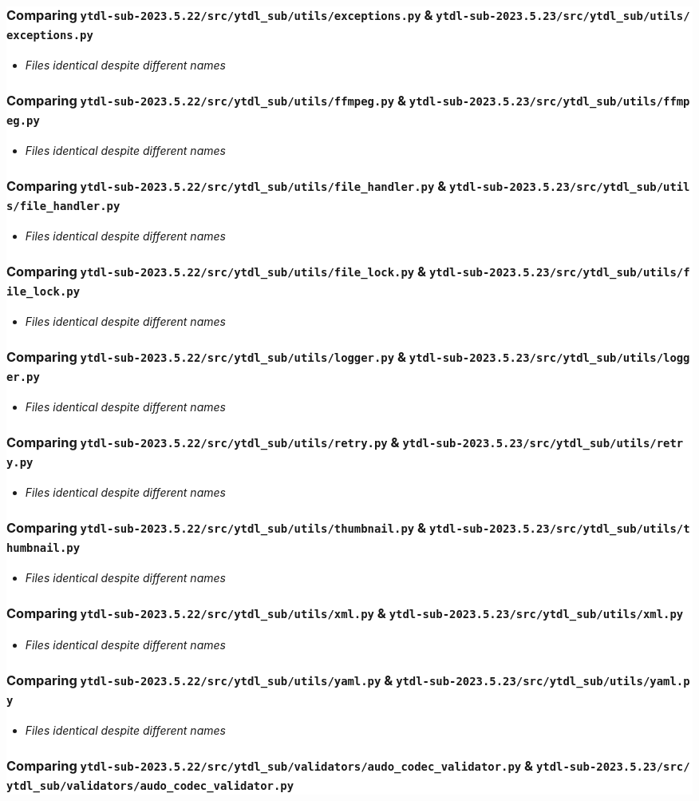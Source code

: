 ### Comparing `ytdl-sub-2023.5.22/src/ytdl_sub/utils/exceptions.py` & `ytdl-sub-2023.5.23/src/ytdl_sub/utils/exceptions.py`

 * *Files identical despite different names*

### Comparing `ytdl-sub-2023.5.22/src/ytdl_sub/utils/ffmpeg.py` & `ytdl-sub-2023.5.23/src/ytdl_sub/utils/ffmpeg.py`

 * *Files identical despite different names*

### Comparing `ytdl-sub-2023.5.22/src/ytdl_sub/utils/file_handler.py` & `ytdl-sub-2023.5.23/src/ytdl_sub/utils/file_handler.py`

 * *Files identical despite different names*

### Comparing `ytdl-sub-2023.5.22/src/ytdl_sub/utils/file_lock.py` & `ytdl-sub-2023.5.23/src/ytdl_sub/utils/file_lock.py`

 * *Files identical despite different names*

### Comparing `ytdl-sub-2023.5.22/src/ytdl_sub/utils/logger.py` & `ytdl-sub-2023.5.23/src/ytdl_sub/utils/logger.py`

 * *Files identical despite different names*

### Comparing `ytdl-sub-2023.5.22/src/ytdl_sub/utils/retry.py` & `ytdl-sub-2023.5.23/src/ytdl_sub/utils/retry.py`

 * *Files identical despite different names*

### Comparing `ytdl-sub-2023.5.22/src/ytdl_sub/utils/thumbnail.py` & `ytdl-sub-2023.5.23/src/ytdl_sub/utils/thumbnail.py`

 * *Files identical despite different names*

### Comparing `ytdl-sub-2023.5.22/src/ytdl_sub/utils/xml.py` & `ytdl-sub-2023.5.23/src/ytdl_sub/utils/xml.py`

 * *Files identical despite different names*

### Comparing `ytdl-sub-2023.5.22/src/ytdl_sub/utils/yaml.py` & `ytdl-sub-2023.5.23/src/ytdl_sub/utils/yaml.py`

 * *Files identical despite different names*

### Comparing `ytdl-sub-2023.5.22/src/ytdl_sub/validators/audo_codec_validator.py` & `ytdl-sub-2023.5.23/src/ytdl_sub/validators/audo_codec_validator.py`
